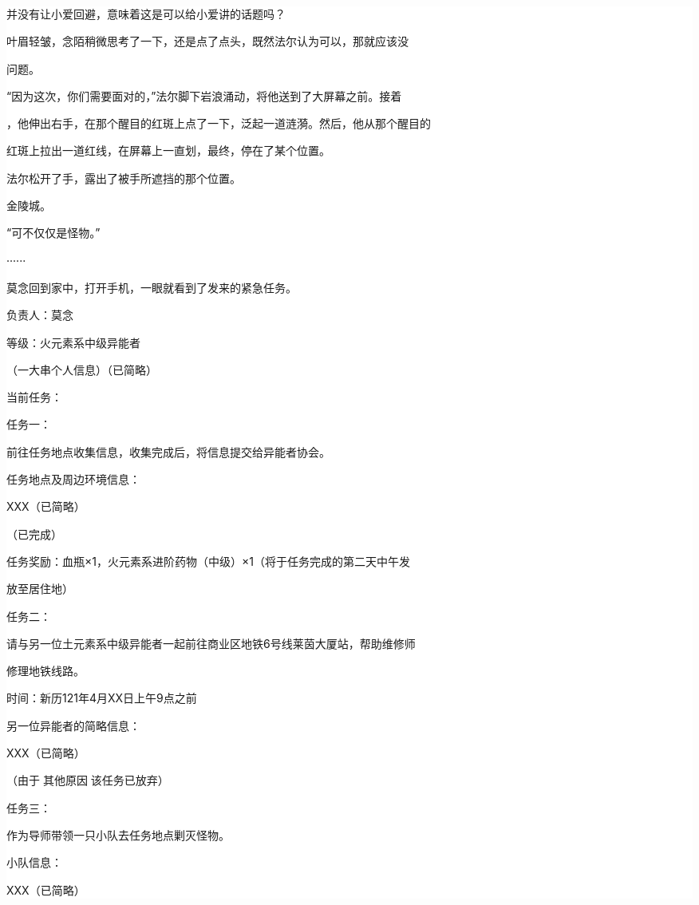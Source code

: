 并没有让小爱回避，意味着这是可以给小爱讲的话题吗？

叶眉轻皱，念陌稍微思考了一下，还是点了点头，既然法尔认为可以，那就应该没

问题。

“因为这次，你们需要面对的，”法尔脚下岩浪涌动，将他送到了大屏幕之前。接着

，他伸出右手，在那个醒目的红斑上点了一下，泛起一道涟漪。然后，他从那个醒目的

红斑上拉出一道红线，在屏幕上一直划，最终，停在了某个位置。

法尔松开了手，露出了被手所遮挡的那个位置。

金陵城。

“可不仅仅是怪物。”

······

莫念回到家中，打开手机，一眼就看到了发来的紧急任务。

负责人：莫念

等级：火元素系中级异能者

（一大串个人信息）（已简略）

当前任务：

任务一：

前往任务地点收集信息，收集完成后，将信息提交给异能者协会。

任务地点及周边环境信息：

XXX（已简略）

（已完成）

任务奖励：血瓶×1，火元素系进阶药物（中级）×1（将于任务完成的第二天中午发

放至居住地）

任务二：

请与另一位土元素系中级异能者一起前往商业区地铁6号线莱茵大厦站，帮助维修师

修理地铁线路。

时间：新历121年4月XX日上午9点之前

另一位异能者的简略信息：

XXX（已简略）

（由于 其他原因 该任务已放弃）

任务三：

作为导师带领一只小队去任务地点剿灭怪物。

小队信息：

XXX（已简略）
